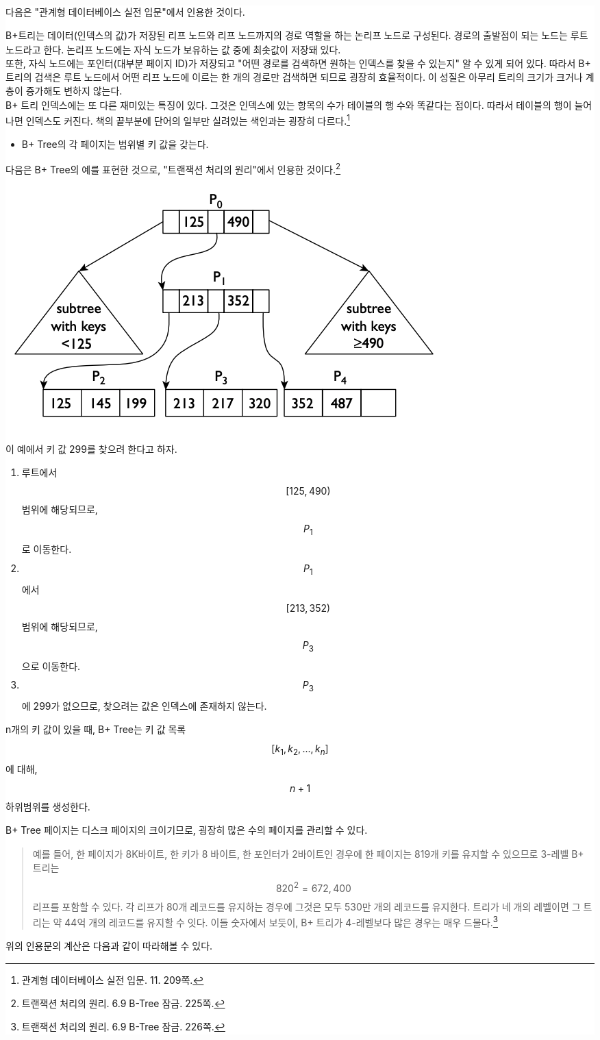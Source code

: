 다음은 "관계형 데이터베이스 실전 입문"에서 인용한 것이다.

>
B+트리는 데이터(인덱스의 값)가 저장된 리프 노드와 리프 노드까지의 경로 역할을 하는 논리프 노드로 구성된다.
경로의 출발점이 되는 노드는 루트 노드라고 한다.
논리프 노드에는 자식 노드가 보유하는 값 중에 최솟값이 저장돼 있다.  
또한, 자식 노드에는 포인터(대부분 페이지 ID)가 저장되고 "어떤 경로를 검색하면 원하는 인덱스를 찾을 수 있는지"
알 수 있게 되어 있다.
따라서 B+ 트리의 검색은 루트 노드에서 어떤 리프 노드에 이르는 한 개의 경로만 검색하면 되므로 굉장히 효율적이다.
이 성질은 아무리 트리의 크기가 크거나 계층이 증가해도 변하지 않는다.  
B+ 트리 인덱스에는 또 다른 재미있는 특징이 있다. 그것은 인덱스에 있는 항목의 수가 테이블의 행 수와 똑같다는 점이다.
따라서 테이블의 행이 늘어나면 인덱스도 커진다.
책의 끝부분에 단어의 일부만 실려있는 색인과는 굉장히 다르다.[^okuno-define]

* B+ Tree의 각 페이지는 범위별 키 값을 갖는다.

다음은 B+ Tree의 예를 표현한 것으로, "트랜잭션 처리의 원리"에서 인용한 것이다.[^bernstein-b-tree-example]

![b+ tree]( /resource/F9/75C315-BA79-4CA6-AEF2-821DCBF2255F/bplus-example.png )

이 예에서 키 값 299를 찾으려 한다고 하자.

1. 루트에서 $$[125, 490)$$ 범위에 해당되므로, $$P_1$$로 이동한다.
2. $$P_1$$에서 $$[213, 352)$$ 범위에 해당되므로, $$P_3$$으로 이동한다.
3. $$P_3$$에 299가 없으므로, 찾으려는 값은 인덱스에 존재하지 않는다.

n개의 키 값이 있을 때, B+ Tree는 키 값 목록 $$[k_1, k_2, ..., k_n]$$에 대해, $$n+1$$ 하위범위를 생성한다.

B+ Tree 페이지는 디스크 페이지의 크이기므로, 굉장히 많은 수의 페이지를 관리할 수 있다.

> 예를 들어, 한 페이지가 8K바이트, 한 키가 8 바이트, 한 포인터가 2바이트인 경우에 한 페이지는 819개 키를 유지할 수 있으므로
3-레벨 B+ 트리는 $$820^2 = 672,400$$ 리프를 포함할 수 있다.
각 리프가 80개 레코드를 유지하는 경우에 그것은 모두 530만 개의 레코드를 유지한다.
트리가 네 개의 레벨이면 그 트리는 약 44억 개의 레코드를 유지할 수 잇다.
이들 숫자에서 보듯이, B+ 트리가 4-레벨보다 많은 경우는 매우 드물다.[^bernstein-depth]

위의 인용문의 계산은 다음과 같이 따라해볼 수 있다.


[^bernstein-b-tree]: 트랜잭션 처리의 원리. 6.9 B-Tree 잠금. 224쪽.
[^bernstein-b-tree-example]: 트랜잭션 처리의 원리. 6.9 B-Tree 잠금. 225쪽.
[^bernstein-depth]: 트랜잭션 처리의 원리. 6.9 B-Tree 잠금. 226쪽.
[^sedgewick-2-3]: 알고리즘. 3.3 균형 탐색 트리. 420쪽.
[^sedgewick-b-tree]: 알고리즘. 6 맥락. 850쪽.
[^sedgewick-define]: 알고리즘. 6 맥락. 852쪽.
[^sedgewick-add]: 알고리즘. 6 맥락. 853쪽.
[^sedgewick-performance]: 알고리즘. 6 맥락. 855쪽.
[^sedgewick-44]: 알고리즘. 6 맥락. 857쪽.
[^okuno-define]: 관계형 데이터베이스 실전 입문. 11. 209쪽.
[^kleppmann-origin]: 데이터 중심 애플리케이션 설계. 03장. 82쪽.
[^kleppmann-insertion]: 데이터 중심 애플리케이션 설계. 03장. 84쪽.
[^taocp-origin]: TAOCP 6.2.4. 552쪽.
[^original-graph]: [ORGANIZATION AND MAINTENANCE OF LARGE ORDERED INDICES by R. Bayer and E. McCreight 1970][original-pdf]. 115쪽(PDF 파일 9쪽).
[original-pdf]: https://infolab.usc.edu/csci585/Spring2010/den_ar/indexing.pdf